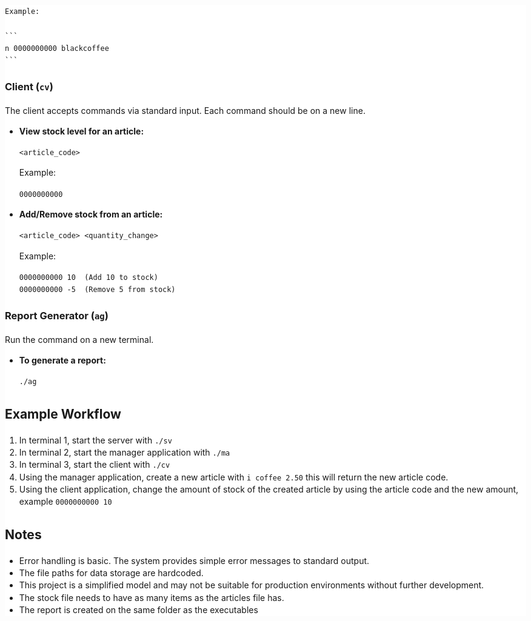     Example:

    ```
    n 0000000000 blackcoffee
    ```

### Client (`cv`)

The client accepts commands via standard input. Each command should be on a new line.

*   **View stock level for an article:**

    ```
    <article_code>
    ```

    Example:

    ```
    0000000000
    ```

*   **Add/Remove stock from an article:**

    ```
    <article_code> <quantity_change>
    ```

    Example:

    ```
    0000000000 10  (Add 10 to stock)
    0000000000 -5  (Remove 5 from stock)
    ```

### Report Generator (`ag`)
Run the command on a new terminal.

*   **To generate a report:**
    ```
    ./ag
    ```

## Example Workflow
1. In terminal 1, start the server with ``./sv``
2. In terminal 2, start the manager application with ``./ma``
3. In terminal 3, start the client with ``./cv``
4. Using the manager application, create a new article with ``i coffee 2.50`` this will return the new article code.
5. Using the client application, change the amount of stock of the created article by using the article code and the new amount, example ``0000000000 10``

## Notes

*   Error handling is basic.  The system provides simple error messages to standard output.
*   The file paths for data storage are hardcoded.
*   This project is a simplified model and may not be suitable for production environments without further development.
*   The stock file needs to have as many items as the articles file has.
*   The report is created on the same folder as the executables
